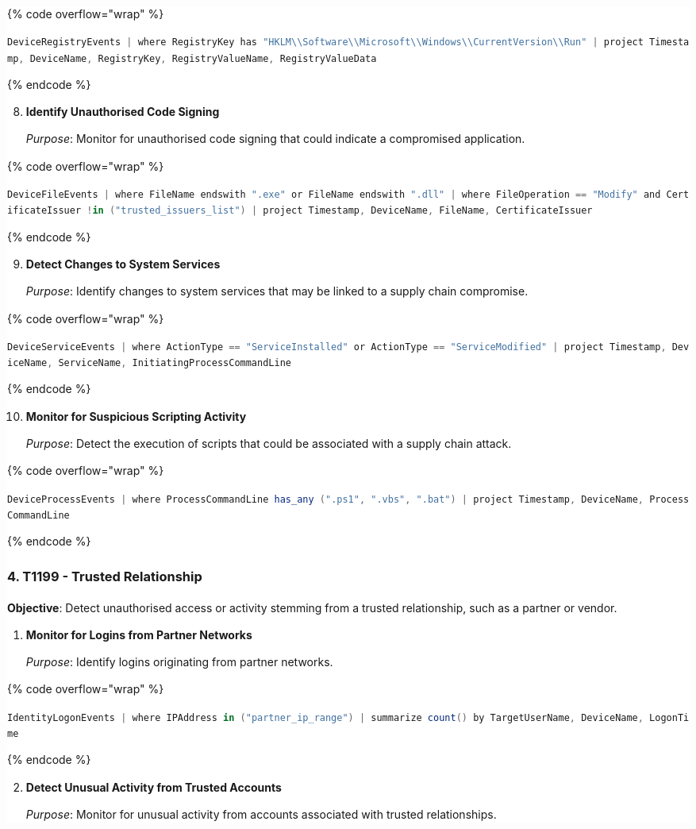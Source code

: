{% code overflow="wrap" %}
```cs
DeviceRegistryEvents | where RegistryKey has "HKLM\\Software\\Microsoft\\Windows\\CurrentVersion\\Run" | project Timestamp, DeviceName, RegistryKey, RegistryValueName, RegistryValueData
```
{% endcode %}

8.  **Identify Unauthorised Code Signing**

    _Purpose_: Monitor for unauthorised code signing that could indicate a compromised application.

{% code overflow="wrap" %}
```cs
DeviceFileEvents | where FileName endswith ".exe" or FileName endswith ".dll" | where FileOperation == "Modify" and CertificateIssuer !in ("trusted_issuers_list") | project Timestamp, DeviceName, FileName, CertificateIssuer
```
{% endcode %}

9.  **Detect Changes to System Services**

    _Purpose_: Identify changes to system services that may be linked to a supply chain compromise.

{% code overflow="wrap" %}
```cs
DeviceServiceEvents | where ActionType == "ServiceInstalled" or ActionType == "ServiceModified" | project Timestamp, DeviceName, ServiceName, InitiatingProcessCommandLine
```
{% endcode %}

10. **Monitor for Suspicious Scripting Activity**

    _Purpose_: Detect the execution of scripts that could be associated with a supply chain attack.

{% code overflow="wrap" %}
```cs
DeviceProcessEvents | where ProcessCommandLine has_any (".ps1", ".vbs", ".bat") | project Timestamp, DeviceName, ProcessCommandLine
```
{% endcode %}

### **4. T1199 - Trusted Relationship**

**Objective**: Detect unauthorised access or activity stemming from a trusted relationship, such as a partner or vendor.

1.  **Monitor for Logins from Partner Networks**

    _Purpose_: Identify logins originating from partner networks.

{% code overflow="wrap" %}
```cs
IdentityLogonEvents | where IPAddress in ("partner_ip_range") | summarize count() by TargetUserName, DeviceName, LogonTime
```
{% endcode %}

2.  **Detect Unusual Activity from Trusted Accounts**

    _Purpose_: Monitor for unusual activity from accounts associated with trusted relationships.
